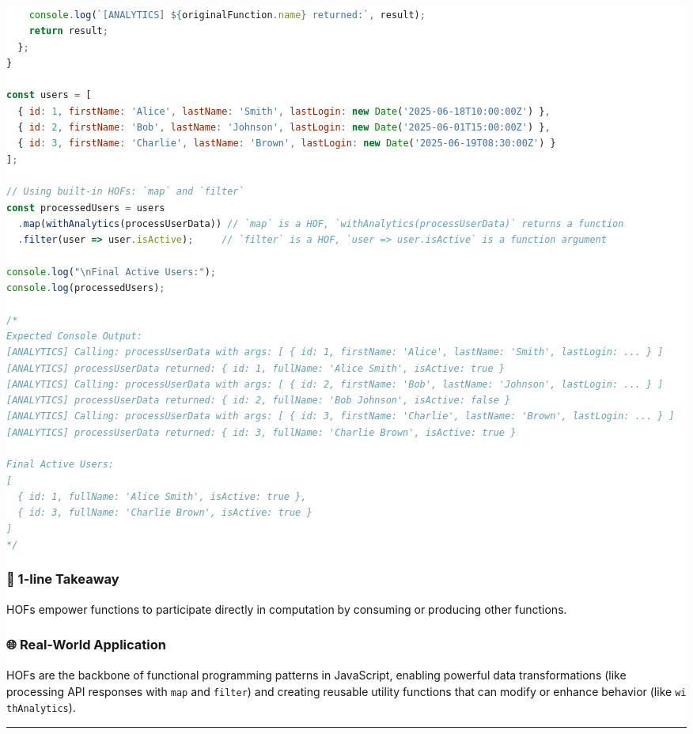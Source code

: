 ```javascript
    console.log(`[ANALYTICS] ${originalFunction.name} returned:`, result);
    return result;
  };
}

const users = [
  { id: 1, firstName: 'Alice', lastName: 'Smith', lastLogin: new Date('2025-06-18T10:00:00Z') },
  { id: 2, firstName: 'Bob', lastName: 'Johnson', lastLogin: new Date('2025-06-01T15:00:00Z') },
  { id: 3, firstName: 'Charlie', lastName: 'Brown', lastLogin: new Date('2025-06-19T08:30:00Z') }
];

// Using built-in HOFs: `map` and `filter`
const processedUsers = users
  .map(withAnalytics(processUserData)) // `map` is a HOF, `withAnalytics(processUserData)` returns a function
  .filter(user => user.isActive);     // `filter` is a HOF, `user => user.isActive` is a function argument

console.log("\nFinal Active Users:");
console.log(processedUsers);

/*
Expected Console Output:
[ANALYTICS] Calling: processUserData with args: [ { id: 1, firstName: 'Alice', lastName: 'Smith', lastLogin: ... } ]
[ANALYTICS] processUserData returned: { id: 1, fullName: 'Alice Smith', isActive: true }
[ANALYTICS] Calling: processUserData with args: [ { id: 2, firstName: 'Bob', lastName: 'Johnson', lastLogin: ... } ]
[ANALYTICS] processUserData returned: { id: 2, fullName: 'Bob Johnson', isActive: false }
[ANALYTICS] Calling: processUserData with args: [ { id: 3, firstName: 'Charlie', lastName: 'Brown', lastLogin: ... } ]
[ANALYTICS] processUserData returned: { id: 3, fullName: 'Charlie Brown', isActive: true }

Final Active Users:
[
  { id: 1, fullName: 'Alice Smith', isActive: true },
  { id: 3, fullName: 'Charlie Brown', isActive: true }
]
*/
```

### 🧠 1-line Takeaway

HOFs empower functions to participate directly in computation by consuming or producing other functions.

### 🌐 Real-World Application

HOFs are the backbone of functional programming patterns in JavaScript, enabling powerful data transformations (like processing API responses with `map` and `filter`) and creating reusable utility functions that can modify or enhance behavior (like `withAnalytics`).

---